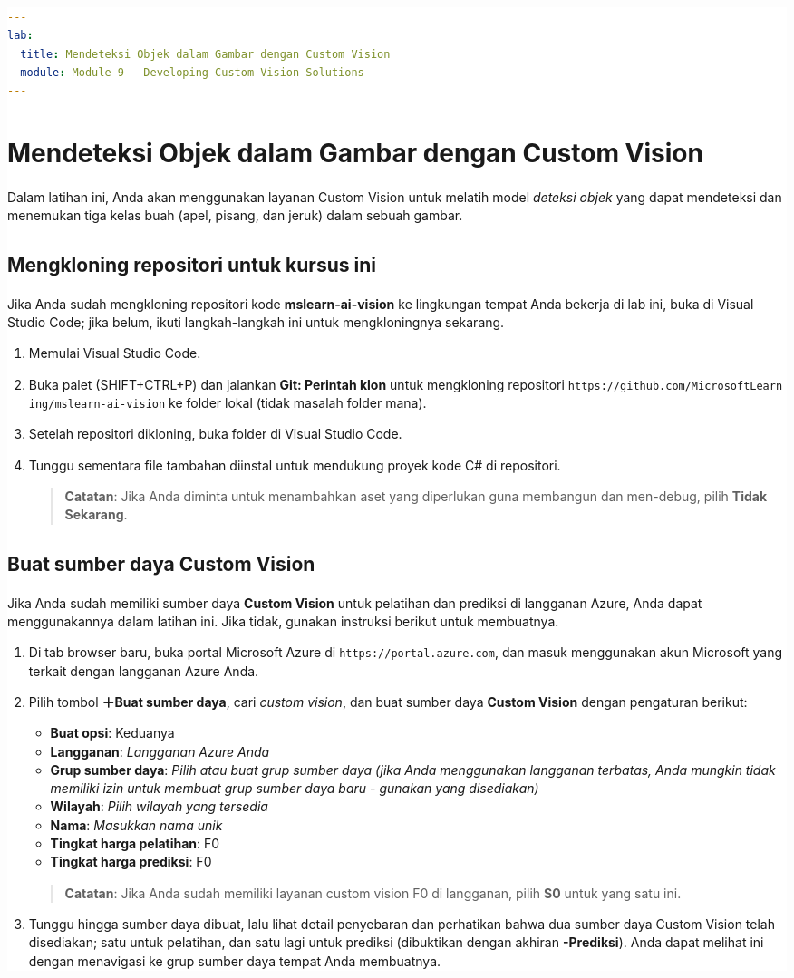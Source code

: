 ```yaml
---
lab:
  title: Mendeteksi Objek dalam Gambar dengan Custom Vision
  module: Module 9 - Developing Custom Vision Solutions
---
```


# Mendeteksi Objek dalam Gambar dengan Custom Vision

Dalam latihan ini, Anda akan menggunakan layanan Custom Vision untuk melatih model *deteksi objek* yang dapat mendeteksi dan menemukan tiga kelas buah (apel, pisang, dan jeruk) dalam sebuah gambar.

## Mengkloning repositori untuk kursus ini

Jika Anda sudah mengkloning repositori kode **mslearn-ai-vision** ke lingkungan tempat Anda bekerja di lab ini, buka di Visual Studio Code; jika belum, ikuti langkah-langkah ini untuk mengkloningnya sekarang.

1. Memulai Visual Studio Code.
2. Buka palet (SHIFT+CTRL+P) dan jalankan **Git: Perintah klon** untuk mengkloning repositori `https://github.com/MicrosoftLearning/mslearn-ai-vision` ke folder lokal (tidak masalah folder mana).
3. Setelah repositori dikloning, buka folder di Visual Studio Code.
4. Tunggu sementara file tambahan diinstal untuk mendukung proyek kode C# di repositori.

    > **Catatan**: Jika Anda diminta untuk menambahkan aset yang diperlukan guna membangun dan men-debug, pilih **Tidak Sekarang**.

## Buat sumber daya Custom Vision

Jika Anda sudah memiliki sumber daya **Custom Vision** untuk pelatihan dan prediksi di langganan Azure, Anda dapat menggunakannya dalam latihan ini. Jika tidak, gunakan instruksi berikut untuk membuatnya.

1. Di tab browser baru, buka portal Microsoft Azure di `https://portal.azure.com`, dan masuk menggunakan akun Microsoft yang terkait dengan langganan Azure Anda.
2. Pilih tombol **&#65291;Buat sumber daya**, cari *custom vision*, dan buat sumber daya **Custom Vision** dengan pengaturan berikut:
    - **Buat opsi**: Keduanya
    - **Langganan**: *Langganan Azure Anda*
    - **Grup sumber daya**: *Pilih atau buat grup sumber daya (jika Anda menggunakan langganan terbatas, Anda mungkin tidak memiliki izin untuk membuat grup sumber daya baru - gunakan yang disediakan)*
    - **Wilayah**: *Pilih wilayah yang tersedia*
    - **Nama**: *Masukkan nama unik*
    - **Tingkat harga pelatihan**: F0
    - **Tingkat harga prediksi**: F0

    > **Catatan**: Jika Anda sudah memiliki layanan custom vision F0 di langganan, pilih **S0** untuk yang satu ini.

3. Tunggu hingga sumber daya dibuat, lalu lihat detail penyebaran dan perhatikan bahwa dua sumber daya Custom Vision telah disediakan; satu untuk pelatihan, dan satu lagi untuk prediksi (dibuktikan dengan akhiran **-Prediksi**). Anda dapat melihat ini dengan menavigasi ke grup sumber daya tempat Anda membuatnya.
